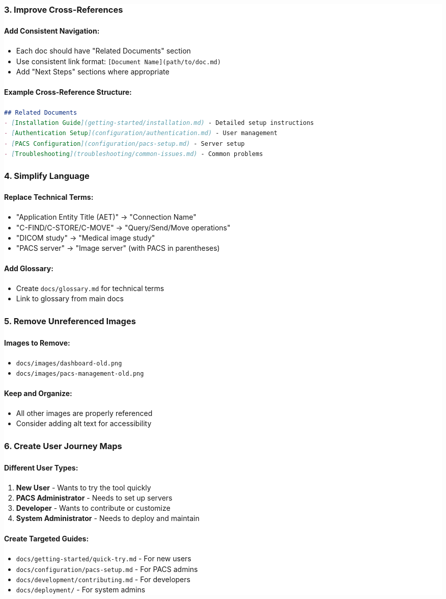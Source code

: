 ### 3. Improve Cross-References

#### Add Consistent Navigation:
- Each doc should have "Related Documents" section
- Use consistent link format: `[Document Name](path/to/doc.md)`
- Add "Next Steps" sections where appropriate

#### Example Cross-Reference Structure:
```markdown
## Related Documents
- [Installation Guide](getting-started/installation.md) - Detailed setup instructions
- [Authentication Setup](configuration/authentication.md) - User management
- [PACS Configuration](configuration/pacs-setup.md) - Server setup
- [Troubleshooting](troubleshooting/common-issues.md) - Common problems
```

### 4. Simplify Language

#### Replace Technical Terms:
- "Application Entity Title (AET)" → "Connection Name"
- "C-FIND/C-STORE/C-MOVE" → "Query/Send/Move operations"
- "DICOM study" → "Medical image study"
- "PACS server" → "Image server" (with PACS in parentheses)

#### Add Glossary:
- Create `docs/glossary.md` for technical terms
- Link to glossary from main docs

### 5. Remove Unreferenced Images

#### Images to Remove:
- `docs/images/dashboard-old.png`
- `docs/images/pacs-management-old.png`

#### Keep and Organize:
- All other images are properly referenced
- Consider adding alt text for accessibility

### 6. Create User Journey Maps

#### Different User Types:
1. **New User** - Wants to try the tool quickly
2. **PACS Administrator** - Needs to set up servers
3. **Developer** - Wants to contribute or customize
4. **System Administrator** - Needs to deploy and maintain

#### Create Targeted Guides:
- `docs/getting-started/quick-try.md` - For new users
- `docs/configuration/pacs-setup.md` - For PACS admins
- `docs/development/contributing.md` - For developers
- `docs/deployment/` - For system admins
